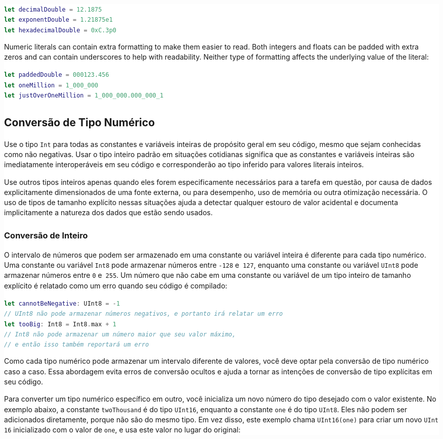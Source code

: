 ```swift
let decimalDouble = 12.1875
let exponentDouble = 1.21875e1
let hexadecimalDouble = 0xC.3p0
```

Numeric literals can contain extra formatting to make them easier to read. Both integers and floats can be padded with extra zeros and can contain underscores to help with readability. Neither type of formatting affects the underlying value of the literal:

```swift
let paddedDouble = 000123.456
let oneMillion = 1_000_000
let justOverOneMillion = 1_000_000.000_000_1
```

Conversão de Tipo Numérico
-----------------------

Use o tipo `Int` para todas as constantes e variáveis inteiras de propósito geral em seu código, mesmo que sejam conhecidas como não negativas. Usar o tipo inteiro padrão em situações cotidianas significa que as constantes e variáveis inteiras são imediatamente interoperáveis em seu código e corresponderão ao tipo inferido para valores literais inteiros.

Use outros tipos inteiros apenas quando eles forem especificamente necessários para a tarefa em questão, por causa de dados explicitamente dimensionados de uma fonte externa, ou para desempenho, uso de memória ou outra otimização necessária. O uso de tipos de tamanho explícito nessas situações ajuda a detectar qualquer estouro de valor acidental e documenta implicitamente a natureza dos dados que estão sendo usados.

### Conversão de Inteiro

O intervalo de números que podem ser armazenado em uma constante ou variável inteira é diferente para cada tipo numérico. Uma constante ou variável `Int8` pode armazenar números entre `-128` e` 127`, enquanto uma constante ou variável `UInt8` pode armazenar números entre `0` e` 255`. Um número que não cabe em uma constante ou variável de um tipo inteiro de tamanho explícito é relatado como um erro quando seu código é compilado:


```swift
let cannotBeNegative: UInt8 = -1
// UInt8 não pode armazenar números negativos, e portanto irá relatar um erro
let tooBig: Int8 = Int8.max + 1
// Int8 não pode armazenar um número maior que seu valor máximo,
// e então isso também reportará um erro
```

Como cada tipo numérico pode armazenar um intervalo diferente de valores, você deve optar pela conversão de tipo numérico caso a caso. Essa abordagem evita erros de conversão ocultos e ajuda a tornar as intenções de conversão de tipo explícitas em seu código.

Para converter um tipo numérico específico em outro, você inicializa um novo número do tipo desejado com o valor existente. No exemplo abaixo, a constante `twoThousand` é do tipo `UInt16`, enquanto a constante `one` é do tipo `UInt8`. Eles não podem ser adicionados diretamente, porque não são do mesmo tipo. Em vez disso, este exemplo chama `UInt16(one)` para criar um novo `UInt16` inicializado com o valor de `one`, e usa este valor no lugar do original:
